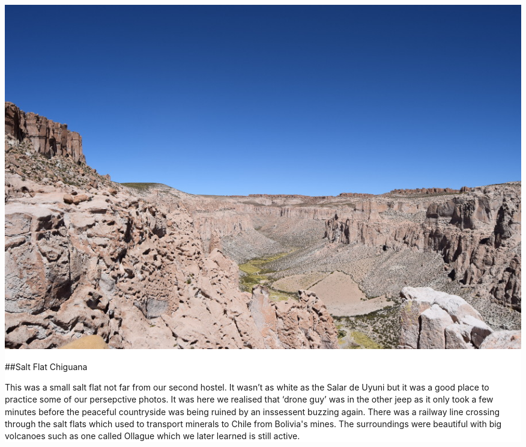 ![Anaconda Canyon](./anaconda-canyon.jpg "Anaconda Canyon")

##Salt Flat Chiguana

This was a small salt flat not far from our second hostel. It wasn’t as white as the Salar de Uyuni but it was a good place to practice some of our persepctive photos. It was here we realised that ‘drone guy’ was in the other jeep as it only took a few minutes before the peaceful countryside was being ruined by an inssessent buzzing again. There was a railway line crossing through the salt flats which used to transport minerals to Chile from Bolivia's mines. The surroundings were beautiful with big volcanoes such as one called Ollague which we later learned is still active.
